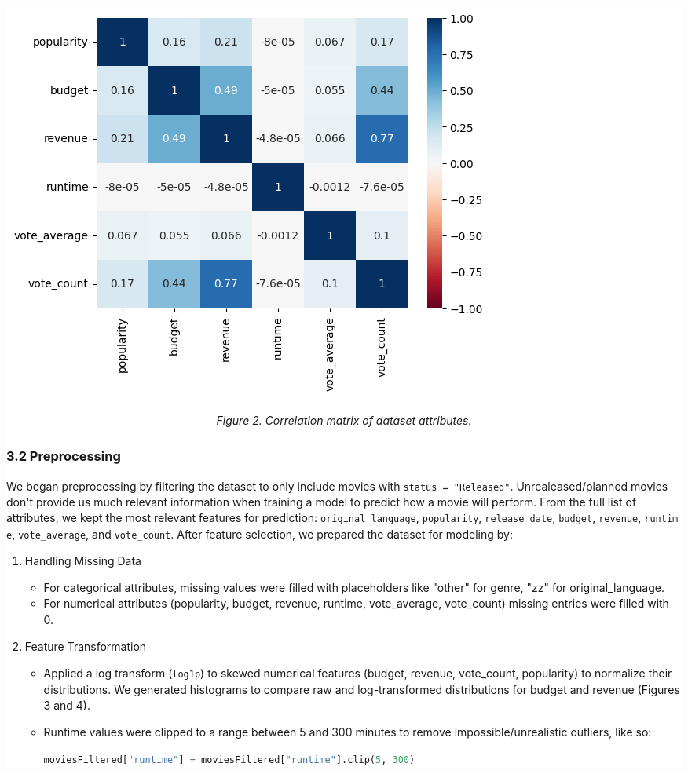   <img src="Figure2.png"/>
</p>
<p align="center"><em>Figure 2. Correlation matrix of dataset attributes.</em></p>

### 3.2  Preprocessing
We began preprocessing by filtering the dataset to only include movies with ```status = "Released"```. Unrealeased/planned movies don't provide us much relevant information when training a model to predict how a movie will perform. From the full list of attributes, we kept the most relevant features for prediction: ```original_language```, ```popularity```, ```release_date```, ```budget```, ```revenue```, ```runtime```, ```vote_average```, and ```vote_count```. After feature selection, we prepared the dataset for modeling by:

1. Handling Missing Data
   - For categorical attributes, missing values were filled with placeholders like "other" for genre, "zz" for original_language.
   - For numerical attributes (popularity, budget, revenue, runtime, vote_average, vote_count) missing entries were filled with 0.
     
2. Feature Transformation
   - Applied a log transform (```log1p```) to skewed numerical features (budget, revenue, vote_count, popularity) to normalize their distributions. We generated histograms to compare raw and log-transformed distributions for budget and revenue (Figures 3 and 4).
   - Runtime values were clipped to a range between 5 and 300 minutes to remove impossible/unrealistic outliers, like so:

      ```python
     moviesFiltered["runtime"] = moviesFiltered["runtime"].clip(5, 300)
